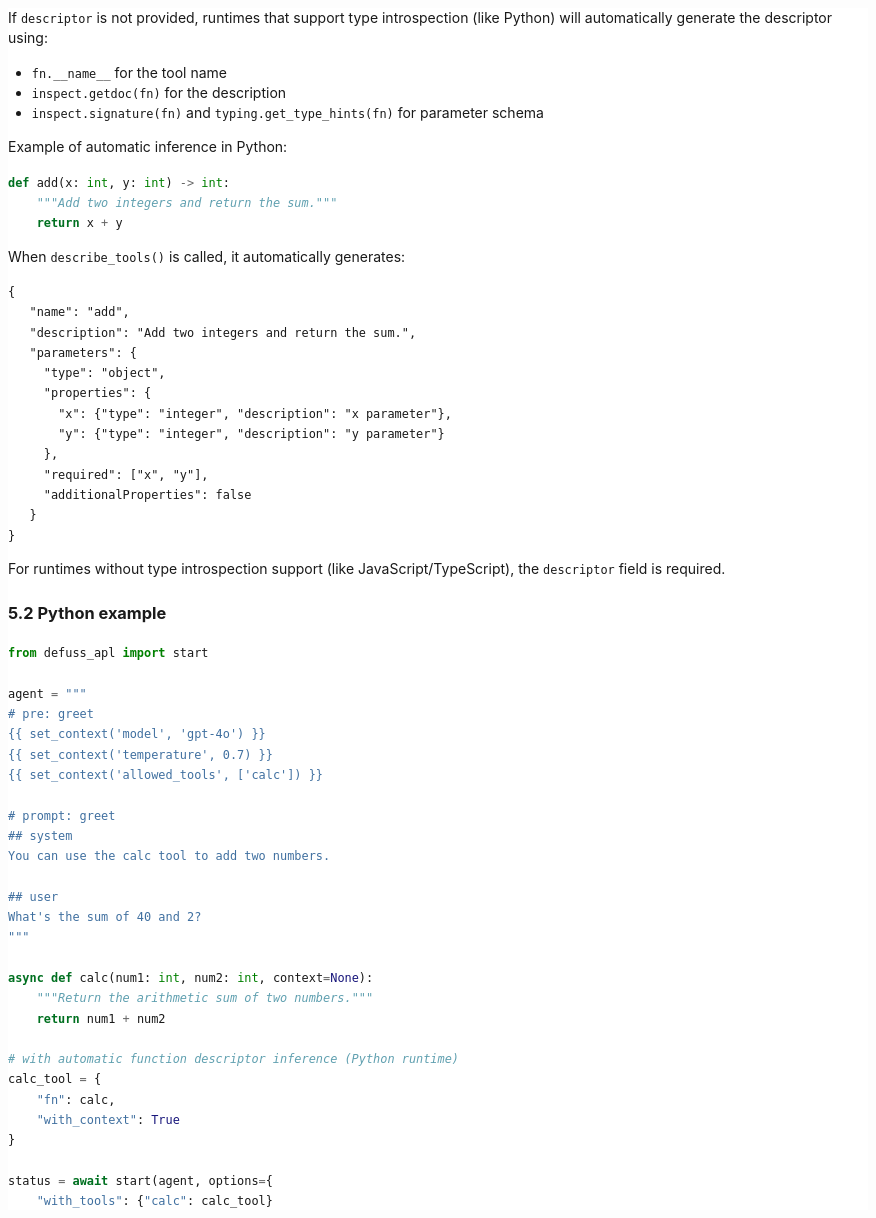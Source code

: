 If `descriptor` is not provided, runtimes that support type introspection (like Python) will automatically generate the descriptor using:

* `fn.__name__` for the tool name
* `inspect.getdoc(fn)` for the description  
* `inspect.signature(fn)` and `typing.get_type_hints(fn)` for parameter schema

Example of automatic inference in Python:

```python
def add(x: int, y: int) -> int:
    """Add two integers and return the sum."""
    return x + y
```

When `describe_tools()` is called, it automatically generates:

```jsonc
{
   "name": "add",
   "description": "Add two integers and return the sum.",
   "parameters": {
     "type": "object", 
     "properties": {
       "x": {"type": "integer", "description": "x parameter"},
       "y": {"type": "integer", "description": "y parameter"}
     },
     "required": ["x", "y"],
     "additionalProperties": false
   }
}
```

For runtimes without type introspection support (like JavaScript/TypeScript), the `descriptor` field is required.

### 5.2 Python example

```python
from defuss_apl import start

agent = """
# pre: greet
{{ set_context('model', 'gpt-4o') }}
{{ set_context('temperature', 0.7) }}
{{ set_context('allowed_tools', ['calc']) }}

# prompt: greet
## system
You can use the calc tool to add two numbers.

## user
What's the sum of 40 and 2?
"""

async def calc(num1: int, num2: int, context=None):
    """Return the arithmetic sum of two numbers."""
    return num1 + num2

# with automatic function descriptor inference (Python runtime)
calc_tool = {
    "fn": calc,
    "with_context": True
}

status = await start(agent, options={
    "with_tools": {"calc": calc_tool}
```

  [key: string]: any;